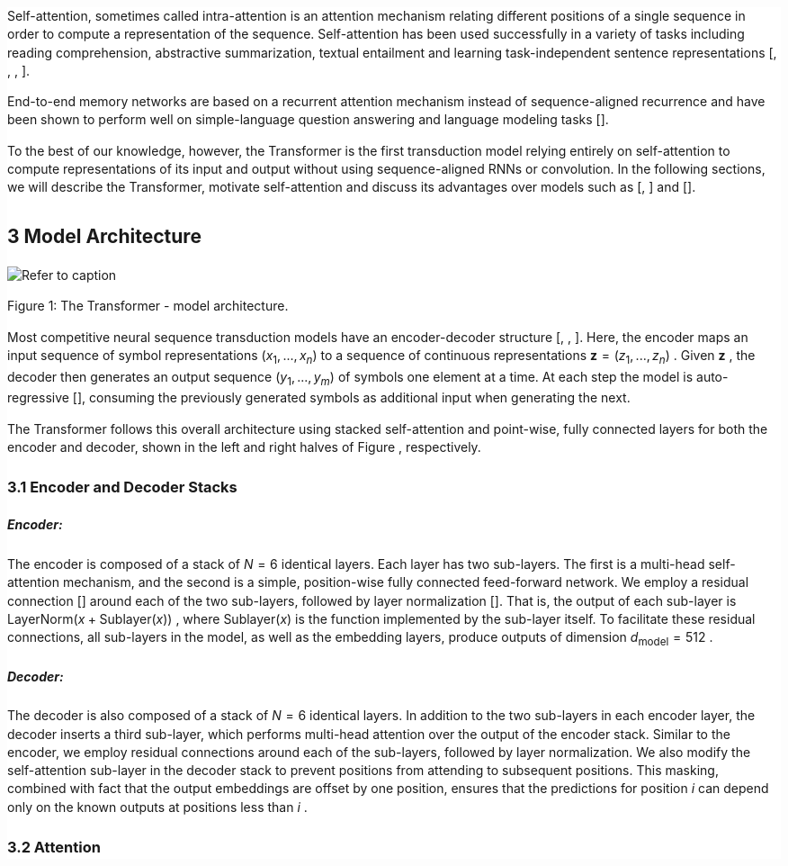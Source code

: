 Self-attention, sometimes called intra-attention is an attention mechanism relating different positions of a single sequence in order to compute a representation of the sequence. Self-attention has been used successfully in a variety of tasks including reading comprehension, abstractive summarization, textual entailment and learning task-independent sentence representations \[, , , \].

End-to-end memory networks are based on a recurrent attention mechanism instead of sequence-aligned recurrence and have been shown to perform well on simple-language question answering and language modeling tasks \[\].

To the best of our knowledge, however, the Transformer is the first transduction model relying entirely on self-attention to compute representations of its input and output without using sequence-aligned RNNs or convolution. In the following sections, we will describe the Transformer, motivate self-attention and discuss its advantages over models such as \[, \] and \[\].

## 3 Model Architecture

![Refer to caption](https://arxiv.org/html/extracted/1706.03762v7/Figures/ModalNet-21.png)

Figure 1: The Transformer - model architecture.

Most competitive neural sequence transduction models have an encoder-decoder structure \[, , \]. Here, the encoder maps an input sequence of symbol representations $(x_{1},...,x_{n})$ to a sequence of continuous representations $\mathbf{z}=(z_{1},...,z_{n})$ . Given $\mathbf{z}$ , the decoder then generates an output sequence $(y_{1},...,y_{m})$ of symbols one element at a time. At each step the model is auto-regressive \[\], consuming the previously generated symbols as additional input when generating the next.

The Transformer follows this overall architecture using stacked self-attention and point-wise, fully connected layers for both the encoder and decoder, shown in the left and right halves of Figure , respectively.

### 3.1 Encoder and Decoder Stacks

##### Encoder:

The encoder is composed of a stack of $N=6$ identical layers. Each layer has two sub-layers. The first is a multi-head self-attention mechanism, and the second is a simple, position-wise fully connected feed-forward network. We employ a residual connection \[\] around each of the two sub-layers, followed by layer normalization \[\]. That is, the output of each sub-layer is $\mathrm{LayerNorm}(x+\mathrm{Sublayer}(x))$ , where $\mathrm{Sublayer}(x)$ is the function implemented by the sub-layer itself. To facilitate these residual connections, all sub-layers in the model, as well as the embedding layers, produce outputs of dimension $d_{\text{model}}=512$ .

##### Decoder:

The decoder is also composed of a stack of $N=6$ identical layers. In addition to the two sub-layers in each encoder layer, the decoder inserts a third sub-layer, which performs multi-head attention over the output of the encoder stack. Similar to the encoder, we employ residual connections around each of the sub-layers, followed by layer normalization. We also modify the self-attention sub-layer in the decoder stack to prevent positions from attending to subsequent positions. This masking, combined with fact that the output embeddings are offset by one position, ensures that the predictions for position $i$ can depend only on the known outputs at positions less than $i$ .

### 3.2 Attention


[^1]: Jimmy Lei Ba, Jamie Ryan Kiros, and Geoffrey E Hinton.Layer normalization.arXiv preprint arXiv:1607.06450, 2016.
[^2]: Dzmitry Bahdanau, Kyunghyun Cho, and Yoshua Bengio.Neural machine translation by jointly learning to align and translate.CoRR, abs/1409.0473, 2014.
[^3]: Denny Britz, Anna Goldie, Minh-Thang Luong, and Quoc V. Le.Massive exploration of neural machine translation architectures.CoRR, abs/1703.03906, 2017.
[^4]: Jianpeng Cheng, Li Dong, and Mirella Lapata.Long short-term memory-networks for machine reading.arXiv preprint arXiv:1601.06733, 2016.
[^5]: Kyunghyun Cho, Bart van Merrienboer, Caglar Gulcehre, Fethi Bougares, Holger Schwenk, and Yoshua Bengio.Learning phrase representations using rnn encoder-decoder for statistical machine translation.CoRR, abs/1406.1078, 2014.
[^6]: Francois Chollet.Xception: Deep learning with depthwise separable convolutions.arXiv preprint arXiv:1610.02357, 2016.
[^7]: Junyoung Chung, Çaglar Gülçehre, Kyunghyun Cho, and Yoshua Bengio.Empirical evaluation of gated recurrent neural networks on sequence modeling.CoRR, abs/1412.3555, 2014.
[^8]: Chris Dyer, Adhiguna Kuncoro, Miguel Ballesteros, and Noah A. Smith.Recurrent neural network grammars.In Proc. of NAACL, 2016.
[^9]: Jonas Gehring, Michael Auli, David Grangier, Denis Yarats, and Yann N. Dauphin.Convolutional sequence to sequence learning.arXiv preprint arXiv:1705.03122v2, 2017.
[^10]: Alex Graves.Generating sequences with recurrent neural networks.arXiv preprint arXiv:1308.0850, 2013.
[^11]: Kaiming He, Xiangyu Zhang, Shaoqing Ren, and Jian Sun.Deep residual learning for image recognition.In Proceedings of the IEEE Conference on Computer Vision and Pattern Recognition, pages 770–778, 2016.
[^12]: Sepp Hochreiter, Yoshua Bengio, Paolo Frasconi, and Jürgen Schmidhuber.Gradient flow in recurrent nets: the difficulty of learning long-term dependencies, 2001.
[^13]: Sepp Hochreiter and Jürgen Schmidhuber.Long short-term memory.Neural computation, 9(8):1735–1780, 1997.
[^14]: Zhongqiang Huang and Mary Harper.Self-training PCFG grammars with latent annotations across languages.In Proceedings of the 2009 Conference on Empirical Methods in Natural Language Processing, pages 832–841. ACL, August 2009.
[^15]: Rafal Jozefowicz, Oriol Vinyals, Mike Schuster, Noam Shazeer, and Yonghui Wu.Exploring the limits of language modeling.arXiv preprint arXiv:1602.02410, 2016.
[^16]: Łukasz Kaiser and Samy Bengio.Can active memory replace attention?In Advances in Neural Information Processing Systems, (NIPS), 2016.
[^17]: Łukasz Kaiser and Ilya Sutskever.Neural GPUs learn algorithms.In International Conference on Learning Representations (ICLR), 2016.
[^18]: Nal Kalchbrenner, Lasse Espeholt, Karen Simonyan, Aaron van den Oord, Alex Graves, and Koray Kavukcuoglu.Neural machine translation in linear time.arXiv preprint arXiv:1610.10099v2, 2017.
[^19]: Yoon Kim, Carl Denton, Luong Hoang, and Alexander M. Rush.Structured attention networks.In International Conference on Learning Representations, 2017.
[^20]: Diederik Kingma and Jimmy Ba.Adam: A method for stochastic optimization.In ICLR, 2015.
[^21]: Oleksii Kuchaiev and Boris Ginsburg.Factorization tricks for LSTM networks.arXiv preprint arXiv:1703.10722, 2017.
[^22]: Zhouhan Lin, Minwei Feng, Cicero Nogueira dos Santos, Mo Yu, Bing Xiang, Bowen Zhou, and Yoshua Bengio.A structured self-attentive sentence embedding.arXiv preprint arXiv:1703.03130, 2017.
[^23]: Minh-Thang Luong, Quoc V. Le, Ilya Sutskever, Oriol Vinyals, and Lukasz Kaiser.Multi-task sequence to sequence learning.arXiv preprint arXiv:1511.06114, 2015.
[^24]: Minh-Thang Luong, Hieu Pham, and Christopher D Manning.Effective approaches to attention-based neural machine translation.arXiv preprint arXiv:1508.04025, 2015.
[^25]: Mitchell P Marcus, Mary Ann Marcinkiewicz, and Beatrice Santorini.Building a large annotated corpus of english: The penn treebank.Computational linguistics, 19(2):313–330, 1993.
[^26]: David McClosky, Eugene Charniak, and Mark Johnson.Effective self-training for parsing.In Proceedings of the Human Language Technology Conference of the NAACL, Main Conference, pages 152–159. ACL, June 2006.
[^27]: Ankur Parikh, Oscar Täckström, Dipanjan Das, and Jakob Uszkoreit.A decomposable attention model.In Empirical Methods in Natural Language Processing, 2016.
[^28]: Romain Paulus, Caiming Xiong, and Richard Socher.A deep reinforced model for abstractive summarization.arXiv preprint arXiv:1705.04304, 2017.
[^29]: Slav Petrov, Leon Barrett, Romain Thibaux, and Dan Klein.Learning accurate, compact, and interpretable tree annotation.In Proceedings of the 21st International Conference on Computational Linguistics and 44th Annual Meeting of the ACL, pages 433–440. ACL, July 2006.
[^30]: Ofir Press and Lior Wolf.Using the output embedding to improve language models.arXiv preprint arXiv:1608.05859, 2016.
[^31]: Rico Sennrich, Barry Haddow, and Alexandra Birch.Neural machine translation of rare words with subword units.arXiv preprint arXiv:1508.07909, 2015.
[^32]: Noam Shazeer, Azalia Mirhoseini, Krzysztof Maziarz, Andy Davis, Quoc Le, Geoffrey Hinton, and Jeff Dean.Outrageously large neural networks: The sparsely-gated mixture-of-experts layer.arXiv preprint arXiv:1701.06538, 2017.
[^33]: Nitish Srivastava, Geoffrey E Hinton, Alex Krizhevsky, Ilya Sutskever, and Ruslan Salakhutdinov.Dropout: a simple way to prevent neural networks from overfitting.Journal of Machine Learning Research, 15(1):1929–1958, 2014.
[^34]: Sainbayar Sukhbaatar, Arthur Szlam, Jason Weston, and Rob Fergus.End-to-end memory networks.In C. Cortes, N. D. Lawrence, D. D. Lee, M. Sugiyama, and R. Garnett, editors, Advances in Neural Information Processing Systems 28, pages 2440–2448. Curran Associates, Inc., 2015.
[^35]: Ilya Sutskever, Oriol Vinyals, and Quoc VV Le.Sequence to sequence learning with neural networks.In Advances in Neural Information Processing Systems, pages 3104–3112, 2014.
[^36]: Christian Szegedy, Vincent Vanhoucke, Sergey Ioffe, Jonathon Shlens, and Zbigniew Wojna.Rethinking the inception architecture for computer vision.CoRR, abs/1512.00567, 2015.
[^37]: Vinyals & Kaiser, Koo, Petrov, Sutskever, and Hinton.Grammar as a foreign language.In Advances in Neural Information Processing Systems, 2015.
[^38]: Yonghui Wu, Mike Schuster, Zhifeng Chen, Quoc V Le, Mohammad Norouzi, Wolfgang Macherey, Maxim Krikun, Yuan Cao, Qin Gao, Klaus Macherey, et al.Google’s neural machine translation system: Bridging the gap between human and machine translation.arXiv preprint arXiv:1609.08144, 2016.
[^39]: Jie Zhou, Ying Cao, Xuguang Wang, Peng Li, and Wei Xu.Deep recurrent models with fast-forward connections for neural machine translation.CoRR, abs/1606.04199, 2016.
[^40]: Muhua Zhu, Yue Zhang, Wenliang Chen, Min Zhang, and Jingbo Zhu.Fast and accurate shift-reduce constituent parsing.In Proceedings of the 51st Annual Meeting of the ACL (Volume 1: Long Papers), pages 434–443. ACL, August 2013.